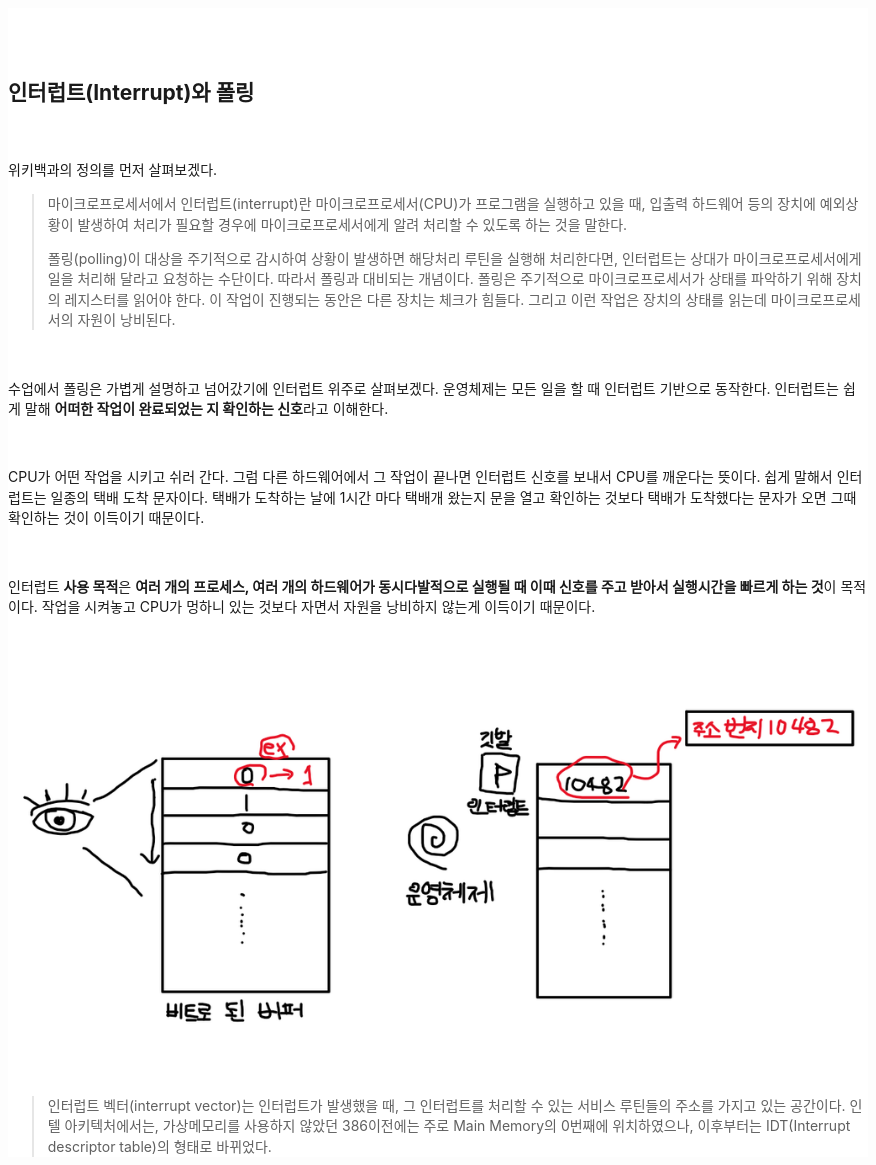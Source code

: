 <br><br>

## 인터럽트(Interrupt)와 폴링

<br>

위키백과의 정의를 먼저 살펴보겠다.

> 마이크로프로세서에서 인터럽트(interrupt)란 마이크로프로세서(CPU)가 프로그램을 실행하고 있을 때, 입출력 하드웨어 등의 장치에 예외상황이 발생하여 처리가 필요할 경우에 마이크로프로세서에게 알려 처리할 수 있도록 하는 것을 말한다. 
> 
> 폴링(polling)이 대상을 주기적으로 감시하여 상황이 발생하면 해당처리 루틴을 실행해 처리한다면, 인터럽트는 상대가 마이크로프로세서에게 일을 처리해 달라고 요청하는 수단이다. 따라서 폴링과 대비되는 개념이다. 폴링은 주기적으로 마이크로프로세서가 상태를 파악하기 위해 장치의 레지스터를 읽어야 한다. 이 작업이 진행되는 동안은 다른 장치는 체크가 힘들다. 그리고 이런 작업은 장치의 상태를 읽는데 마이크로프로세서의 자원이 낭비된다.

<br>

수업에서 폴링은 가볍게 설명하고 넘어갔기에 인터럽트 위주로 살펴보겠다. 운영체제는 모든 일을 할 때 인터럽트 기반으로 동작한다. 인터럽트는 쉽게 말해 **어떠한 작업이 완료되었는 지 확인하는 신호**라고 이해한다.

<br>

CPU가 어떤 작업을 시키고 쉬러 간다. 그럼 다른 하드웨어에서 그 작업이 끝나면 인터럽트 신호를 보내서 CPU를 깨운다는 뜻이다. 쉽게 말해서 인터럽트는 일종의 택배 도착 문자이다. 택배가 도착하는 날에 1시간 마다 택배개 왔는지 문을 열고 확인하는 것보다 택배가 도착했다는 문자가 오면 그때 확인하는 것이 이득이기 때문이다.

<br>

인터럽트 **사용 목적**은 **여러 개의 프로세스, 여러 개의 하드웨어가 동시다발적으로 실행될 때 이때 신호를 주고 받아서 실행시간을 빠르게 하는 것**이 목적이다. 작업을 시켜놓고 CPU가 멍하니 있는 것보다 자면서 자원을 낭비하지 않는게 이득이기 때문이다.

<br>

<p align="center"><img src="img/2022.03.10.img07.png"></img></p>

<br>

> 인터럽트 벡터(interrupt vector)는 인터럽트가 발생했을 때, 그 인터럽트를 처리할 수 있는 서비스 루틴들의 주소를 가지고 있는 공간이다. 인텔 아키텍처에서는, 가상메모리를 사용하지 않았던 386이전에는 주로 Main Memory의 0번째에 위치하였으나, 이후부터는 IDT(Interrupt descriptor table)의 형태로 바뀌었다.
